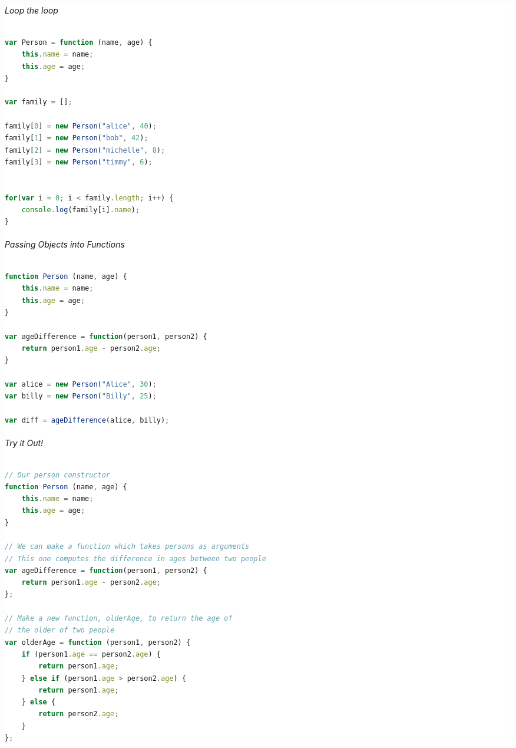###### Loop the loop

```javascript
var Person = function (name, age) {
    this.name = name;
    this.age = age;
}

var family = [];

family[0] = new Person("alice", 40);
family[1] = new Person("bob", 42);
family[2] = new Person("michelle", 8);
family[3] = new Person("timmy", 6);


for(var i = 0; i < family.length; i++) {
    console.log(family[i].name);
}
```

###### Passing Objects into Functions

```javascript
function Person (name, age) {
    this.name = name;
    this.age = age;
}

var ageDifference = function(person1, person2) {
    return person1.age - person2.age;
}

var alice = new Person("Alice", 30);
var billy = new Person("Billy", 25);

var diff = ageDifference(alice, billy);
```

###### Try it Out!

```javascript
// Our person constructor
function Person (name, age) {
    this.name = name;
    this.age = age;
}

// We can make a function which takes persons as arguments
// This one computes the difference in ages between two people
var ageDifference = function(person1, person2) {
    return person1.age - person2.age;
};

// Make a new function, olderAge, to return the age of
// the older of two people
var olderAge = function (person1, person2) {
    if (person1.age == person2.age) {
        return person1.age;
    } else if (person1.age > person2.age) {
        return person1.age;
    } else {
        return person2.age;    
    }
};

```